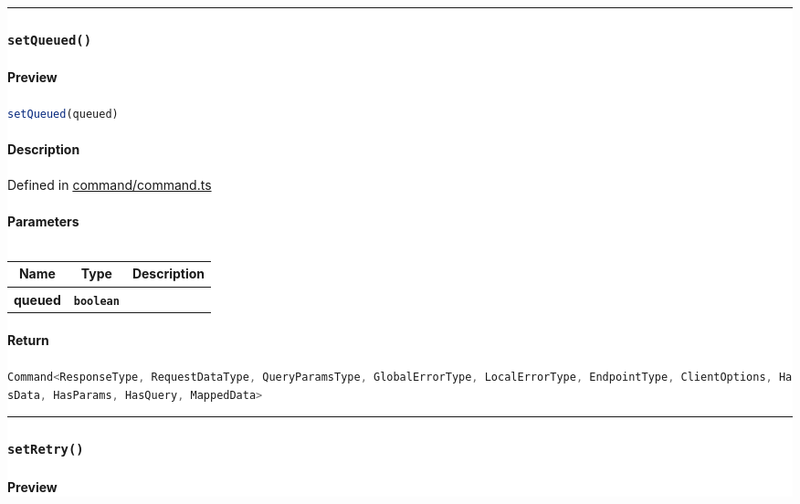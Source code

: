 </div><hr/></div><div class="api-docs__method"><h3 class="api-docs__name">

### `setQueued()`

</h3><div class="api-docs__section">

#### Preview

</div><div class="api-docs__preview fn">

```ts
setQueued(queued)
```

</div><div class="api-docs__section">

#### Description

</div><div class="api-docs__description"><span class="api-docs__do-not-parse">



</span></div><div class="api-docs__definition">

Defined in [command/command.ts](https://github.com/BetterTyped/hyper-fetch/blob/089b54eb/packages/core/src/command/command.ts#L186)

</div><div class="api-docs__section">

#### Parameters

</div><div class="api-docs__parameters"><table>

<table><thead><tr><th>Name</th><th>Type</th><th>Description</th></tr></thead><tbody><tr><th>queued</th><th><code><span class="api-type__type">boolean</span></code></th><th><div class="api-docs__description"><span class="api-docs__do-not-parse">



</span></div></th></tr></tbody></table>

</table></div><div class="api-docs__section">

#### Return

</div><div class="api-docs__returns">

```ts
Command<ResponseType, RequestDataType, QueryParamsType, GlobalErrorType, LocalErrorType, EndpointType, ClientOptions, HasData, HasParams, HasQuery, MappedData>
```

</div><hr/></div><div class="api-docs__method"><h3 class="api-docs__name">

### `setRetry()`

</h3><div class="api-docs__section">

#### Preview

</div><div class="api-docs__preview fn">
